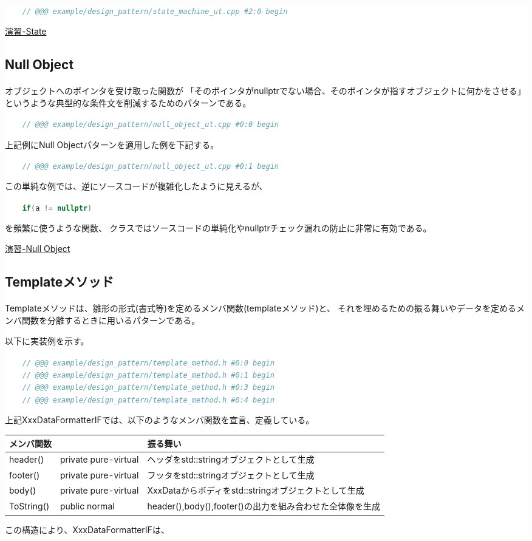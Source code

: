 ```cpp
    // @@@ example/design_pattern/state_machine_ut.cpp #2:0 begin
```

[演習-State](~~~)  

## Null Object
オブジェクトへのポインタを受け取った関数が
「そのポインタがnullptrでない場合、そのポインタが指すオブジェクトに何かをさせる」
というような典型的な条件文を削減するためのパターンである。

```cpp
    // @@@ example/design_pattern/null_object_ut.cpp #0:0 begin
```

上記例にNull Objectパターンを適用した例を下記する。

```cpp
    // @@@ example/design_pattern/null_object_ut.cpp #0:1 begin
```

この単純な例では、逆にソースコードが複雑化したように見えるが、

```cpp
    if(a != nullptr)
```

を頻繁に使うような関数、
クラスではソースコードの単純化やnullptrチェック漏れの防止に非常に有効である。

[演習-Null Object](~~~)  

## Templateメソッド
Templateメソッドは、雛形の形式(書式等)を定めるメンバ関数(templateメソッド)と、
それを埋めるための振る舞いやデータを定めるメンバ関数を分離するときに用いるパターンである。

以下に実装例を示す。

```cpp
    // @@@ example/design_pattern/template_method.h #0:0 begin
    // @@@ example/design_pattern/template_method.h #0:1 begin
    // @@@ example/design_pattern/template_method.h #0:3 begin
    // @@@ example/design_pattern/template_method.h #0:4 begin
```

上記XxxDataFormatterIFでは、以下のようなメンバ関数を宣言、定義している。

|メンバ関数  |                      | 振る舞い                                                 |
|:-----------|:---------------------|:---------------------------------------------------------|
| header()   | private pure-virtual | ヘッダをstd::stringオブジェクトとして生成                |
| footer()   | private pure-virtual | フッタをstd::stringオブジェクトとして生成                |
| body()     | private pure-virtual | XxxDataからボディをstd::stringオブジェクトとして生成     |
| ToString() | public  normal       | header(),body(),footer()の出力を組み合わせた全体像を生成 |

この構造により、XxxDataFormatterIFは、
